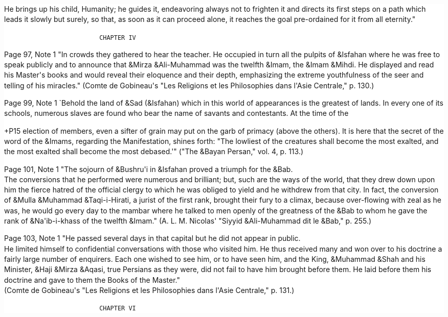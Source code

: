 He brings up his child, Humanity; he guides it, endeavoring always not to 
frighten it and directs its first steps on a path which leads it slowly but 
surely, so that, as soon as it can proceed alone, it reaches the goal 
pre-ordained for it from all eternity."  
 
 
                              CHAPTER IV 
 
Page 97, Note 1 
     "In crowds they gathered to hear the teacher.  He occupied in turn all 
the pulpits of &amp;Isfahan where he was free to speak publicly and to announce 
that &amp;Mirza &amp;Ali-Muhammad was the twelfth &amp;Imam, the &amp;Imam &amp;Mihdi.  He 
displayed and read his Master's books and would reveal their eloquence 
and their depth, emphasizing the extreme youthfulness of the seer and 
telling of his miracles."  (Comte de Gobineau's "Les Religions et les 
Philosophies dans l'Asie Centrale," p. 130.)  
 
Page 99, Note 1 
     `Behold the land of &amp;Sad (&amp;Isfahan) which in this world of appearances is 
the greatest of lands.  In every one of its schools, numerous slaves are 
found who bear the name of savants and contestants.  At the time of the 
 
 
+P15 
election of members, even a sifter of grain may put on the garb of primacy 
(above the others).  It is here that the secret of the word of the &amp;Imams, 
regarding the Manifestation, shines forth:  "The lowliest of the creatures 
shall become the most exalted, and the most exalted shall become the most 
debased.'"  ("The &amp;Bayan Persan," vol. 4, p. 113.)  
 
Page 101, Note 1 
     "The sojourn of &amp;Bushru'i in &amp;Isfahan proved a triumph for the &amp;Bab.  
The conversions that he performed were numerous and brilliant; but, such 
are the ways of the world, that they drew down upon him the fierce hatred 
of the official clergy to which he was obliged to yield and he withdrew from 
that city.  In fact, the conversion of &amp;Mulla &amp;Muhammad &amp;Taqi-i-Hirati, 
a jurist of the first rank, brought their fury to a climax, because 
over-flowing with zeal as he was, he would go every day to the mambar where he 
talked to men openly of the greatness of the &amp;Bab to whom he gave the rank 
of &amp;Na'ib-i-khass of the twelfth &amp;Imam."  (A. L. M. Nicolas' "Siyyid 
&amp;Ali-Muhammad dit le &amp;Bab," p. 255.)  
 
Page 103, Note 1 
     "He passed several days in that capital but he did not appear in public.  
He limited himself to confidential conversations with those who visited 
him.  He thus received many and won over to his doctrine a fairly large 
number of enquirers.  Each one wished to see him, or to have seen him, 
and the King, &amp;Muhammad &amp;Shah and his Minister, &amp;Haji &amp;Mirza &amp;Aqasi, true 
Persians as they were, did not fail to have him brought before them.  He 
laid before them his doctrine and gave to them the Books of the Master."  
(Comte de Gobineau's "Les Religions et les Philosophies dans l'Asie Centrale," 
p. 131.)  
 
 
                              CHAPTER VI 
 